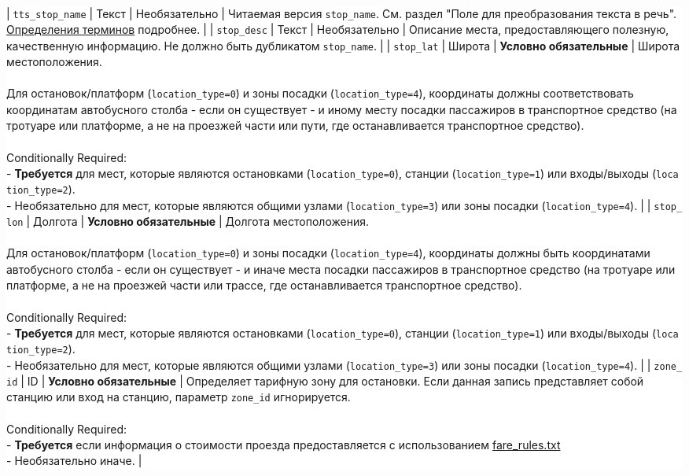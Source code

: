 | `tts_stop_name`       | Текст                                                 | Необязательно            | Читаемая версия `stop_name`. См. раздел "Поле для преобразования текста в речь". [Определения терминов](#term-definitions) подробнее.                                                                                                                                                                                                                                                                                                                                                                                                                                                                                                                                                                                                                                                                                                                                                                                                                                                                                                                                                            |
| `stop_desc`           | Текст                                                 | Необязательно            | Описание места, предоставляющего полезную, качественную информацию. Не должно быть дубликатом `stop_name`.                                                                                                                                                                                                                                                                                                                                                                                                                                                                                                                                                                                                                                                                                                                                                                                                                                                                                                                                                                                       |
| `stop_lat`            | Широта                                                | **Условно обязательные** | Широта местоположения.<br/><br/>Для остановок/платформ (`location_type=0`) и зоны посадки (`location_type=4`), координаты должны соответствовать координатам автобусного столба - если он существует - и иному месту посадки пассажиров в транспортное средство (на тротуаре или платформе, а не на проезжей части или пути, где останавливается транспортное средство). <br/><br/>Conditionally Required:<br/>- **Требуется** для мест, которые являются остановками (`location_type=0`), станции (`location_type=1`) или входы/выходы (`location_type=2`).<br/>- Необязательно для мест, которые являются общими узлами (`location_type=3`) или зоны посадки (`location_type=4`).                                                                                                                                                                                                                                                                                                                                                                                                              |
| `stop_lon`            | Долгота                                               | **Условно обязательные** | Долгота местоположения.<br/><br/>Для остановок/платформ (`location_type=0`) и зоны посадки (`location_type=4`), координаты должны быть координатами автобусного столба - если он существует - и иначе места посадки пассажиров в транспортное средство (на тротуаре или платформе, а не на проезжей части или трассе, где останавливается транспортное средство). <br/><br/>Conditionally Required:<br/>- **Требуется** для мест, которые являются остановками (`location_type=0`), станции (`location_type=1`) или входы/выходы (`location_type=2`).<br/>- Необязательно для мест, которые являются общими узлами (`location_type=3`) или зоны посадки (`location_type=4`).                                                                                                                                                                                                                                                                                                                                                                                                                     |
| `zone_id`             | ID                                                    | **Условно обязательные** | Определяет тарифную зону для остановки. Если данная запись представляет собой станцию или вход на станцию, параметр `zone_id` игнорируется.<br/><br/>Conditionally Required:<br/>- **Требуется** если информация о стоимости проезда предоставляется с использованием [fare_rules.txt](#fare_rulestxt) <br/>- Необязательно иначе.                                                                                                                                                                                                                                                                                                                                                                                                                                                                                                                                                                                                                                                                                                                                                               |